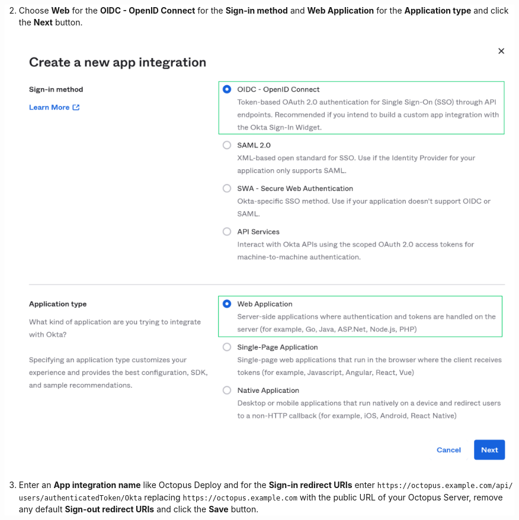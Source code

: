2. Choose **Web** for the **OIDC - OpenID Connect** for the **Sign-in method** and **Web Application** for the **Application type** and click the **Next** button.

   ![](/docs/security/authentication/okta/okta-new-app-integration.png "width=400")

3. Enter an **App integration name** like Octopus Deploy and for the **Sign-in redirect URIs** enter `https://octopus.example.com/api/users/authenticatedToken/Okta` replacing `https://octopus.example.com` with the public URL of your Octopus Server, remove any default **Sign-out redirect URIs** and click the **Save** button.
